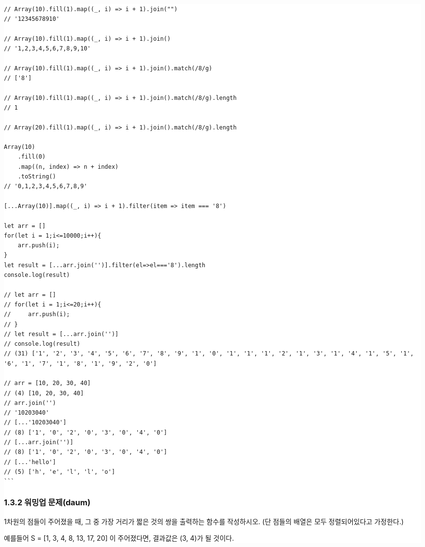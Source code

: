     // Array(10).fill(1).map((_, i) => i + 1).join("")
    // '12345678910'

    // Array(10).fill(1).map((_, i) => i + 1).join()
    // '1,2,3,4,5,6,7,8,9,10'

    // Array(10).fill(1).map((_, i) => i + 1).join().match(/8/g)
    // ['8']

    // Array(10).fill(1).map((_, i) => i + 1).join().match(/8/g).length
    // 1

    // Array(20).fill(1).map((_, i) => i + 1).join().match(/8/g).length

    Array(10)
        .fill(0)
        .map((n, index) => n + index)
        .toString()
    // '0,1,2,3,4,5,6,7,8,9'

    [...Array(10)].map((_, i) => i + 1).filter(item => item === '8')

    let arr = []
    for(let i = 1;i<=10000;i++){
        arr.push(i);
    }
    let result = [...arr.join('')].filter(el=>el==='8').length
    console.log(result)

    // let arr = []
    // for(let i = 1;i<=20;i++){
    //     arr.push(i);
    // }
    // let result = [...arr.join('')]
    // console.log(result)
    // (31) ['1', '2', '3', '4', '5', '6', '7', '8', '9', '1', '0', '1', '1', '1', '2', '1', '3', '1', '4', '1', '5', '1', '6', '1', '7', '1', '8', '1', '9', '2', '0']

    // arr = [10, 20, 30, 40]
    // (4) [10, 20, 30, 40]
    // arr.join('')
    // '10203040'
    // [...'10203040']
    // (8) ['1', '0', '2', '0', '3', '0', '4', '0']
    // [...arr.join('')]
    // (8) ['1', '0', '2', '0', '3', '0', '4', '0']
    // [...'hello']
    // (5) ['h', 'e', 'l', 'l', 'o']
    ```

### 1.3.2 워밍업 문제(daum)

1차원의 점들이 주어졌을 때, 그 중 가장 거리가 짧은 것의 쌍을 출력하는 함수를 작성하시오. (단 점들의 배열은 모두 정렬되어있다고 가정한다.)

예를들어 S = [1, 3, 4, 8, 13, 17, 20] 이 주어졌다면, 결과값은 (3, 4)가 될 것이다.
